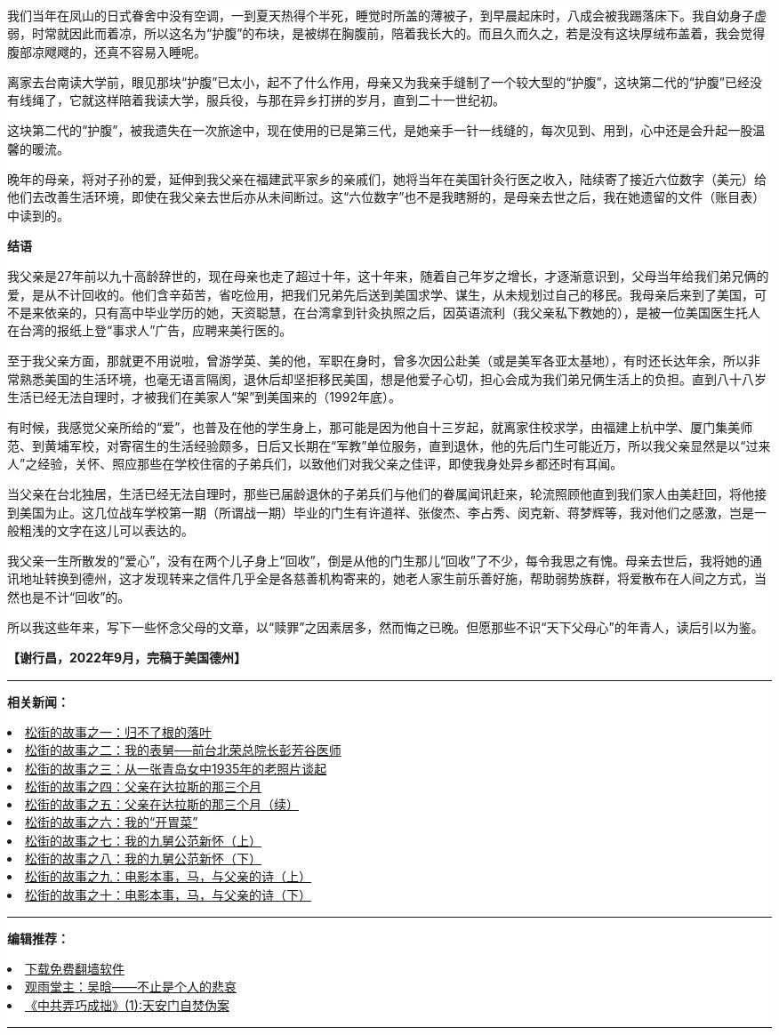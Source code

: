 <p>我们当年在凤山的日式眷舍中没有空调，一到夏天热得个半死，睡觉时所盖的薄被子，到早晨起床时，八成会被我踢落床下。我自幼身子虚弱，时常就因此而着凉，所以这名为“护腹”的布块，是被绑在胸腹前，陪着我长大的。而且久而久之，若是没有这块厚绒布盖着，我会觉得腹部凉飕飕的，还真不容易入睡呢。</p>
<p>离家去台南读大学前，眼见那块“护腹”已太小，起不了什么作用，母亲又为我亲手缝制了一个较大型的“护腹”，这块第二代的“护腹”已经没有线绳了，它就这样陪着我读大学，服兵役，与那在异乡打拼的岁月，直到二十一世纪初。</p>
<p>这块第二代的“护腹”，被我遗失在一次旅途中，现在使用的已是第三代，是她亲手一针一线缝的，每次见到、用到，心中还是会升起一股温馨的暖流。</p>
<p>晚年的母亲，将对子孙的爱，延伸到我父亲在福建武平家乡的亲戚们，她将当年在美国针灸行医之收入，陆续寄了接近六位数字（美元）给他们去改善生活环境，即使在我父亲去世后亦从未间断过。这“六位数字”也不是我瞎掰的，是母亲去世之后，我在她遗留的文件（账目表）中读到的。</p>
<p><strong>结语</strong></p>
<p>我父亲是27年前以九十高龄辞世的，现在母亲也走了超过十年，这十年来，随着自己年岁之增长，才逐渐意识到，父母当年给我们弟兄俩的爱，是从不计回收的。他们含辛茹苦，省吃俭用，把我们兄弟先后送到美国求学、谋生，从未规划过自己的移民。我母亲后来到了美国，可不是来依亲的，只有高中毕业学历的她，天资聪慧，在台湾拿到针灸执照之后，因英语流利（我父亲私下教她的），是被一位美国医生托人在台湾的报纸上登“事求人”广告，应聘来美行医的。</p>
<p>至于我父亲方面，那就更不用说啦，曾游学英、美的他，军职在身时，曾多次因公赴美（或是美军各亚太基地），有时还长达年余，所以非常熟悉美国的生活环境，也毫无语言隔阂，退休后却坚拒移民美国，想是他爱子心切，担心会成为我们弟兄俩生活上的负担。直到八十八岁生活已经无法自理时，才被我们在美家人“架”到美国来的（1992年底）。</p>
<p>有时候，我感觉父亲所给的“爱”，也普及在他的学生身上，那可能是因为他自十三岁起，就离家住校求学，由福建上杭中学、厦门集美师范、到黄埔军校，对寄宿生的生活经验颇多，日后又长期在“军教”单位服务，直到退休，他的先后门生可能近万，所以我父亲显然是以“过来人”之经验，关怀、照应那些在学校住宿的子弟兵们，以致他们对我父亲之佳评，即使我身处异乡都还时有耳闻。</p>
<p>当父亲在台北独居，生活已经无法自理时，那些已届龄退休的子弟兵们与他们的眷属闻讯赶来，轮流照顾他直到我们家人由美赶回，将他接到美国为止。这几位战车学校第一期（所谓战一期）毕业的门生有许道祥、张俊杰、李占秀、闵克新、蒋梦辉等，我对他们之感激，岂是一般粗浅的文字在这儿可以表达的。</p>
<p>我父亲一生所散发的“爱心”，没有在两个儿子身上“回收”，倒是从他的门生那儿“回收”了不少，每令我思之有愧。母亲去世后，我将她的通讯地址转换到德州，这才发现转来之信件几乎全是各慈善机构寄来的，她老人家生前乐善好施，帮助弱势族群，将爱散布在人间之方式，当然也是不计“回收”的。</p>
<p>所以我这些年来，写下一些怀念父母的文章，以“赎罪”之因素居多，然而悔之已晚。但愿那些不识“天下父母心”的年青人，读后引以为鉴。</p>
<p><strong>【<ahref="https://github.com/19920513/djy/blob/master/gb/tag/%E8%B0%A2%E8%A1%8C%E6%98%8C.md#1">谢行昌</a>，</strong><strong>2022</strong><strong>年</strong><strong>9</strong><strong>月，完稿于美国德州】</strong></p>

<hr>


<strong>相关新闻：</strong>
<li><a href="https://github.com/19920513/djy/blob/master/gb/21/8/12/n13156318.md#1">松街的故事之一：归不了根的落叶</a></li>
<li><a href="https://github.com/19920513/djy/blob/master/gb/21/8/13/n13158949.md#1">松街的故事之二：我的表舅──前台北荣总院长彭芳谷医师</a></li>
<li><a href="https://github.com/19920513/djy/blob/master/gb/21/9/3/n13206840.md#1">松街的故事之三：从一张青岛女中1935年的老照片谈起</a></li>
<li><a href="https://github.com/19920513/djy/blob/master/gb/21/9/17/n13240365.md#1">松街的故事之四：父亲在达拉斯的那三个月</a></li>
<li><a href="https://github.com/19920513/djy/blob/master/gb/21/10/1/n13272973.md#1">松街的故事之五：父亲在达拉斯的那三个月（续）</a></li>
<li><a href="https://github.com/19920513/djy/blob/master/gb/21/10/8/n13289439.md#1">松街的故事之六：我的“开胃菜”</a></li>
<li><a href="https://github.com/19920513/djy/blob/master/gb/21/10/20/n13316681.md#1">松街的故事之七：我的九舅公范新怀（上）</a></li>
<li><a href="https://github.com/19920513/djy/blob/master/gb/21/11/12/n13371137.md#1">松街的故事之八：我的九舅公范新怀（下）</a></li>
<li><a href="https://github.com/19920513/djy/blob/master/gb/22/1/7/n13487307.md#1">松街的故事之九：电影本事，马，与父亲的诗（上）</a></li>
<li><a href="https://github.com/19920513/djy/blob/master/gb/22/1/7/n13487325.md#1">松街的故事之十：电影本事，马，与父亲的诗（下）</a></li>
<hr>


<strong>编辑推荐：</strong>
<li><a href="https://github.com/19920513/www/blob/master/README.md?dfh#1" target="_blank">下载免费翻墙软件</a></li><li><a href="https://github.com/tsiac2612/djy/blob/master/gb/19/5/26/n11280593.md#1" target="_blank">观雨堂主：吴晗——不止是个人的悲哀</a></li><li><a href="https://github.com/tsiac2612/djy/blob/master/gb/9/2/26/n2443847.md#1" target="_blank">《中共弄巧成拙》(1):天安门自焚伪案</a></li>
<hr>
